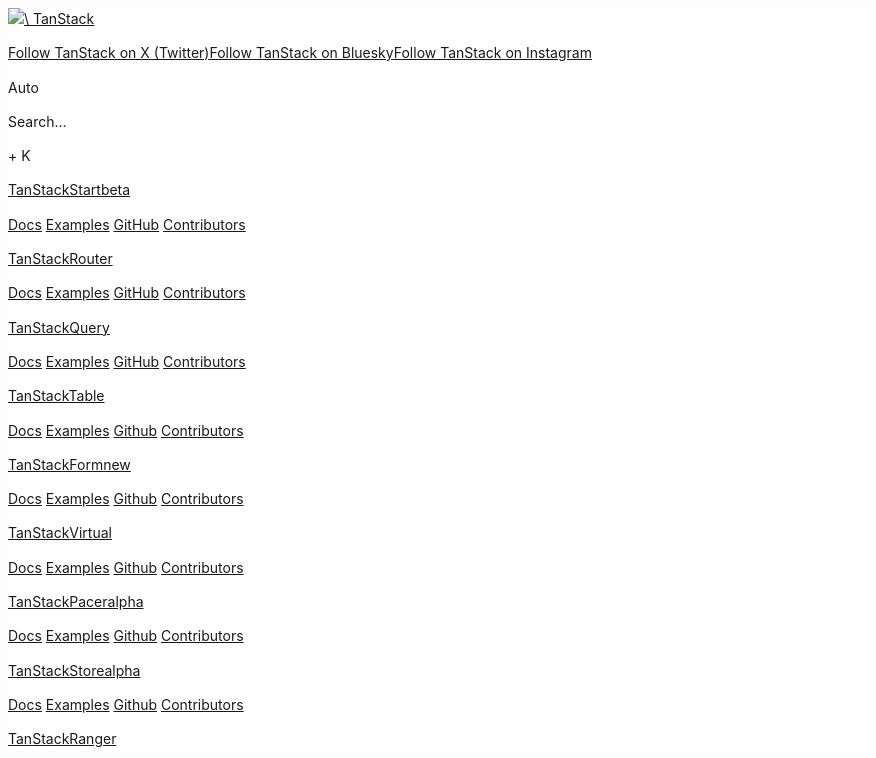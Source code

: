 [![](https://tanstack.com/assets/logo-color-100w-br5_Ikqp.png)\\
TanStack](https://tanstack.com/)

[Follow TanStack on X (Twitter)](https://x.com/tan_stack)[Follow TanStack on Bluesky](https://bsky.app/profile/tanstack.com)[Follow TanStack on Instagram](https://instagram.com/tan_stack)

Auto

Search...

\+ K

[TanStackStartbeta](https://tanstack.com/start)

[Docs](https://tanstack.com/start/latest/docs/framework/react/overview) [Examples](https://tanstack.com/start/latest/docs/framework/react/examples/start-basic) [GitHub](https://github.com/tanstack/router) [Contributors](https://tanstack.com/start/latest/docs/contributors)

[TanStackRouter](https://tanstack.com/router)

[Docs](https://tanstack.com/router/latest/docs/framework/react/overview) [Examples](https://tanstack.com/router/latest/docs/framework/react/examples/kitchen-sink-file-based) [GitHub](https://github.com/tanstack/router) [Contributors](https://tanstack.com/router/latest/docs/contributors)

[TanStackQuery](https://tanstack.com/query)

[Docs](https://tanstack.com/query/latest/docs/framework/react/overview) [Examples](https://tanstack.com/query/latest/docs/framework/react/examples/basic) [GitHub](https://github.com/tanstack/query) [Contributors](https://tanstack.com/query/latest/docs/contributors)

[TanStackTable](https://tanstack.com/table)

[Docs](https://tanstack.com/table/latest/docs/introduction) [Examples](https://tanstack.com/table/latest/docs/framework/react/examples/basic) [Github](https://github.com/tanstack/table) [Contributors](https://tanstack.com/table/latest/docs/contributors)

[TanStackFormnew](https://tanstack.com/form)

[Docs](https://tanstack.com/form/latest/docs) [Examples](https://tanstack.com/form/latest/docs/framework/react/examples/simple) [Github](https://github.com/tanstack/form) [Contributors](https://tanstack.com/form/latest/docs/contributors)

[TanStackVirtual](https://tanstack.com/virtual)

[Docs](https://tanstack.com/virtual/latest/docs/introduction) [Examples](https://tanstack.com/virtual/latest/docs/framework/react/examples/dynamic) [Github](https://github.com/tanstack/virtual) [Contributors](https://tanstack.com/virtual/latest/docs/contributors)

[TanStackPaceralpha](https://tanstack.com/pacer)

[Docs](https://tanstack.com/pacer/latest/docs) [Examples](https://tanstack.com/pacer/latest/docs/framework/react/examples/debounce) [Github](https://github.com/tanstack/pacer) [Contributors](https://tanstack.com/pacer/latest/docs/contributors)

[TanStackStorealpha](https://tanstack.com/store)

[Docs](https://tanstack.com/store/latest/docs) [Examples](https://tanstack.com/store/latest/docs/framework/react/examples/simple) [Github](https://github.com/tanstack/store) [Contributors](https://tanstack.com/store/latest/docs/contributors)

[TanStackRanger](https://tanstack.com/ranger)
